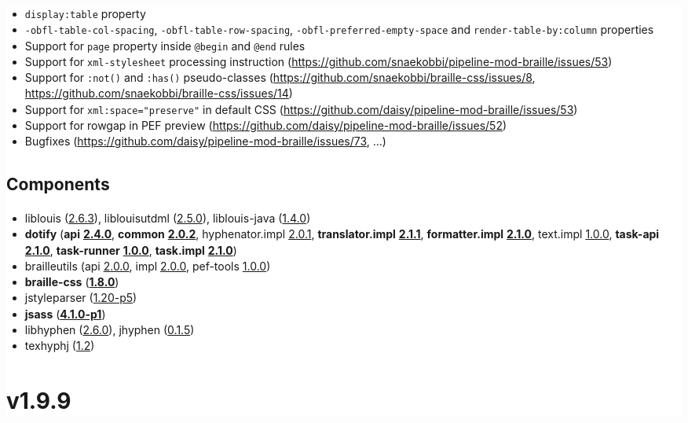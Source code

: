   - `display:table` property
  - `-obfl-table-col-spacing`, `-obfl-table-row-spacing`, `-obfl-preferred-empty-space` and
    `render-table-by:column` properties
- Support for `page` property inside `@begin` and `@end` rules
- Support for `xml-stylesheet` processing instruction
  (https://github.com/snaekobbi/pipeline-mod-braille/issues/53)
- Support for `:not()` and `:has()` pseudo-classes
  (https://github.com/snaekobbi/braille-css/issues/8,
  https://github.com/snaekobbi/braille-css/issues/14)
- Support for `xml:space="preserve"` in default CSS
  (https://github.com/daisy/pipeline-mod-braille/issues/53)
- Support for rowgap in PEF preview (https://github.com/daisy/pipeline-mod-braille/issues/52)
- Bugfixes (https://github.com/daisy/pipeline-mod-braille/issues/73, ...)

Components
----------
- liblouis ([2.6.3](https://github.com/liblouis/liblouis/releases/tag/v2.6.3)), liblouisutdml
  ([2.5.0](https://github.com/liblouis/liblouisutdml/releases/tag/v2.5.0)), liblouis-java
  ([1.4.0](https://github.com/liblouis/liblouis-java/releases/tag/1.4.0))
- **dotify** (**api** [**2.4.0**](https://github.com/joeha480/dotify/releases/tag/releases%2Fdotify.api%2Fv2.4.0), **common**
  [**2.0.2**](https://github.com/joeha480/dotify/releases/tag/releases%2Fdotify.common%2Fv2.0.2), hyphenator.impl
  [2.0.1](https://github.com/joeha480/dotify/releases/tag/releases%2Fdotify.hyphenator.impl%2Fv2.0.1), **translator.impl**
  [**2.1.1**](https://github.com/joeha480/dotify/releases/tag/releases%2Fdotify.translator.impl%2Fv2.1.1), **formatter.impl**
  [**2.1.0**](https://github.com/joeha480/dotify/releases/tag/releases%2Fdotify.formatter.impl%2Fv2.1.0), text.impl
  [1.0.0](https://github.com/joeha480/dotify/releases/tag/releases%2Fdotify.text.impl%2Fv1.0.0), **task-api**
  [**2.1.0**](https://github.com/joeha480/dotify/releases/tag/releases%2Fdotify.task-api%2Fv2.1.0), **task-runner**
  [**1.0.0**](https://github.com/joeha480/dotify/releases/tag/releases%2Fdotify.task-runner%2Fv1.0.0), **task.impl**
  [**2.1.0**](https://github.com/joeha480/dotify/releases/tag/releases%2Fdotify.task.impl%2Fv2.1.0))
- brailleutils (api
  [2.0.0](https://github.com/brailleapps/brailleutils/releases/tag/releases%2Fbraille-utils.api%2Fv2.0.0), impl
  [2.0.0](https://github.com/brailleapps/brailleutils/releases/tag/releases%2Fbraille-utils.impl%2Fv2.0.0), pef-tools
  [1.0.0](https://github.com/brailleapps/brailleutils/releases/tag/releases%2Fbraille-utils.pef-tools%2Fv1.0.0))
- **braille-css** ([**1.8.0**](https://github.com/snaekobbi/braille-css/releases/tag/1.8.0))
- jstyleparser ([1.20-p5](https://github.com/snaekobbi/jStyleParser/releases/tag/jStyleParser-1.20-p5))
- **jsass** ([**4.1.0-p1**](https://github.com/daisy/jsass/releases/tag/4.1.0-p1))
- libhyphen ([2.6.0](https://github.com/daisy/libhyphen-nar/releases/tag/2.6.0)), jhyphen
  ([0.1.5](https://github.com/daisy/jhyphen/releases/tag/v0.1.5))
- texhyphj ([1.2](https://github.com/joeha480/texhyphj/releases/tag/release-1.2))

v1.9.9
======
